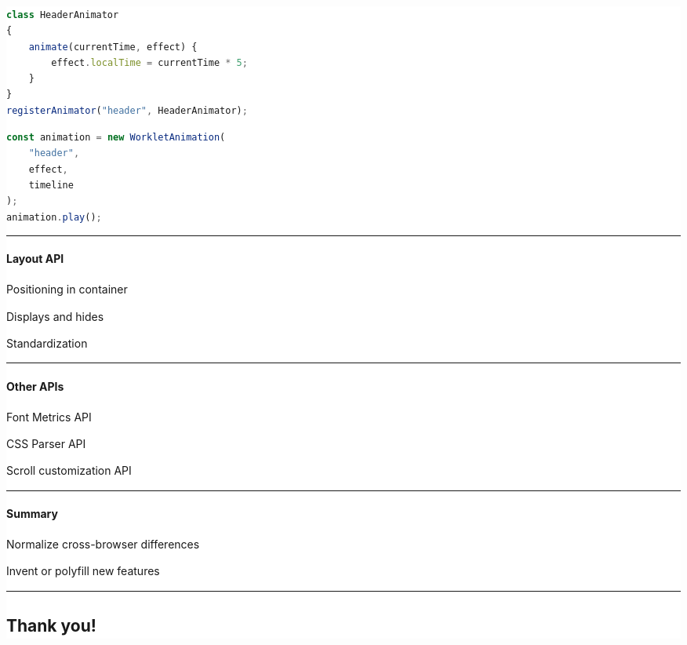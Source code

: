```javascript
class HeaderAnimator
{
    animate(currentTime, effect) {
        effect.localTime = currentTime * 5;
    }
}
registerAnimator("header", HeaderAnimator);
```

</section>
<section>

```javascript
const animation = new WorkletAnimation(
    "header",
    effect,
    timeline
);
animation.play();
```

</section>

---

#### Layout API

<p class>Positioning in container</p>
<p class="fragment">Displays and hides</p>
<p class="fragment">Standardization</p>

---

#### Other APIs

<p class="fragment">Font Metrics API</p>
<p class="fragment">CSS Parser API</p>
<p class="fragment">Scroll customization API</p>

---

#### Summary

<p class="fragment">Normalize cross-browser differences</p>
<p class="fragment">Invent or polyfill new features</p>

---

## Thank you!
